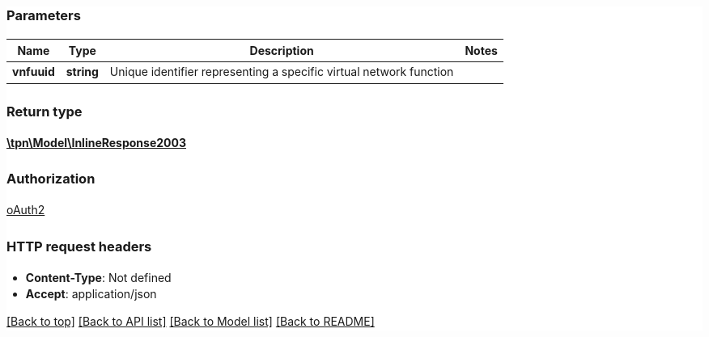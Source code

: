### Parameters

Name | Type | Description  | Notes
------------- | ------------- | ------------- | -------------
 **vnfuuid** | **string**| Unique identifier representing a specific virtual network function |

### Return type

[**\tpn\Model\InlineResponse2003**](../Model/InlineResponse2003.md)

### Authorization

[oAuth2](../../README.md#oAuth2)

### HTTP request headers

 - **Content-Type**: Not defined
 - **Accept**: application/json

[[Back to top]](#) [[Back to API list]](../../README.md#documentation-for-api-endpoints) [[Back to Model list]](../../README.md#documentation-for-models) [[Back to README]](../../README.md)

